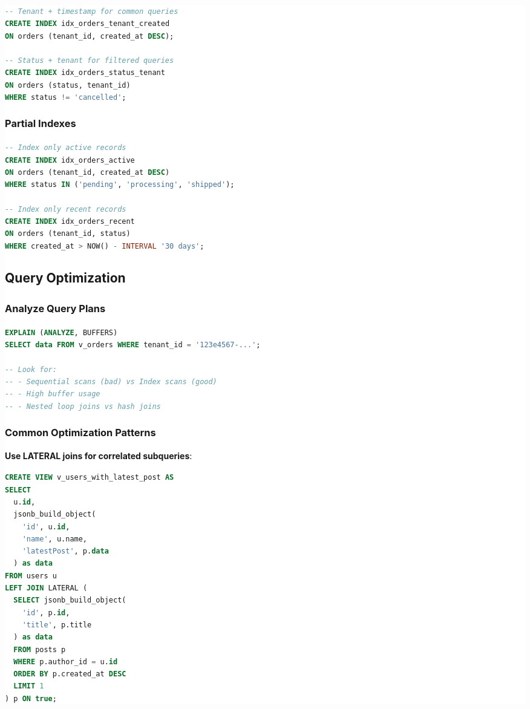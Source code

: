 ```sql
-- Tenant + timestamp for common queries
CREATE INDEX idx_orders_tenant_created
ON orders (tenant_id, created_at DESC);

-- Status + tenant for filtered queries
CREATE INDEX idx_orders_status_tenant
ON orders (status, tenant_id)
WHERE status != 'cancelled';
```

### Partial Indexes

```sql
-- Index only active records
CREATE INDEX idx_orders_active
ON orders (tenant_id, created_at DESC)
WHERE status IN ('pending', 'processing', 'shipped');

-- Index only recent records
CREATE INDEX idx_orders_recent
ON orders (tenant_id, status)
WHERE created_at > NOW() - INTERVAL '30 days';
```

## Query Optimization

### Analyze Query Plans

```sql
EXPLAIN (ANALYZE, BUFFERS)
SELECT data FROM v_orders WHERE tenant_id = '123e4567-...';

-- Look for:
-- - Sequential scans (bad) vs Index scans (good)
-- - High buffer usage
-- - Nested loop joins vs hash joins
```

### Common Optimization Patterns

**Use LATERAL joins for correlated subqueries**:
```sql
CREATE VIEW v_users_with_latest_post AS
SELECT
  u.id,
  jsonb_build_object(
    'id', u.id,
    'name', u.name,
    'latestPost', p.data
  ) as data
FROM users u
LEFT JOIN LATERAL (
  SELECT jsonb_build_object(
    'id', p.id,
    'title', p.title
  ) as data
  FROM posts p
  WHERE p.author_id = u.id
  ORDER BY p.created_at DESC
  LIMIT 1
) p ON true;
```
